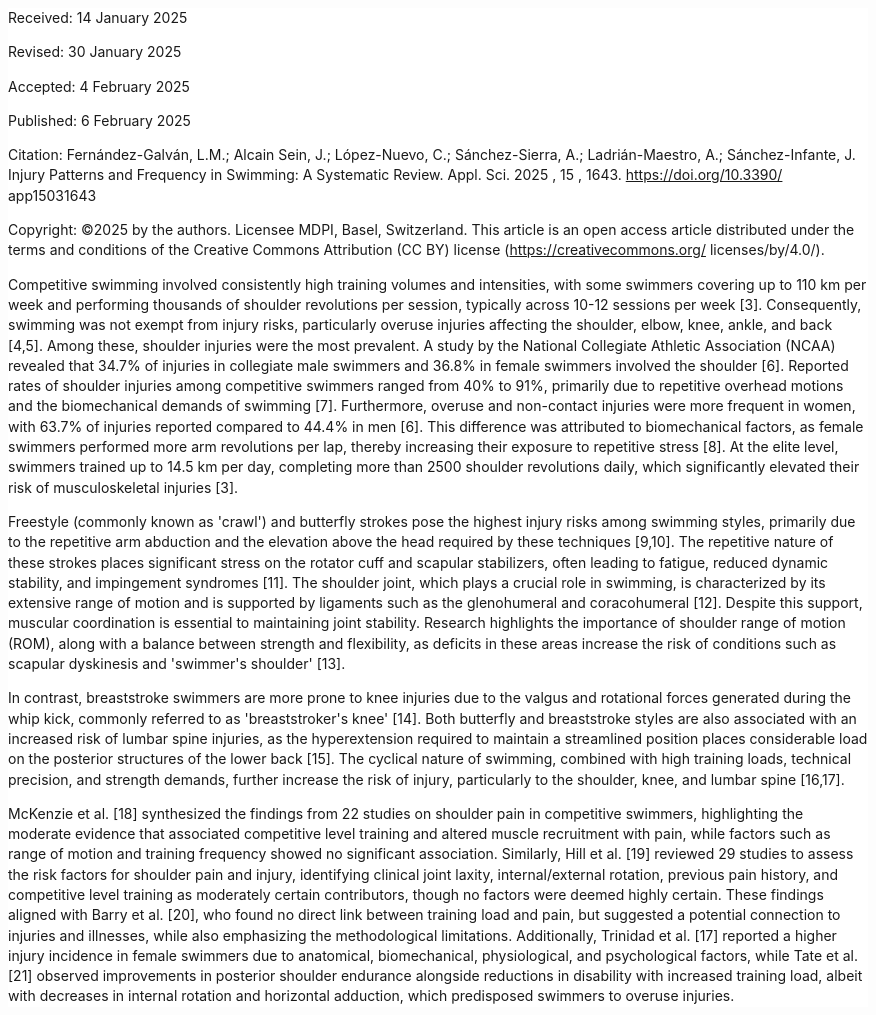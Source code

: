 Received: 14 January 2025

Revised: 30 January 2025

Accepted: 4 February 2025

Published: 6 February 2025

Citation: Fernández-Galván, L.M.; Alcain Sein, J.; López-Nuevo, C.; Sánchez-Sierra, A.; Ladrián-Maestro, A.; Sánchez-Infante, J. Injury Patterns and Frequency in Swimming: A Systematic Review. Appl. Sci. 2025 , 15 , 1643. https://doi.org/10.3390/ app15031643

Copyright: ©2025 by the authors. Licensee MDPI, Basel, Switzerland. This article is an open access article distributed under the terms and conditions of the Creative Commons Attribution (CC BY) license (https://creativecommons.org/ licenses/by/4.0/).



Competitive swimming involved consistently high training volumes and intensities, with some swimmers covering up to 110 km per week and performing thousands of shoulder revolutions per session, typically across 10-12 sessions per week [3]. Consequently, swimming was not exempt from injury risks, particularly overuse injuries affecting the shoulder, elbow, knee, ankle, and back [4,5]. Among these, shoulder injuries were the most prevalent. A study by the National Collegiate Athletic Association (NCAA) revealed that 34.7% of injuries in collegiate male swimmers and 36.8% in female swimmers involved the shoulder [6]. Reported rates of shoulder injuries among competitive swimmers ranged from 40% to 91%, primarily due to repetitive overhead motions and the biomechanical demands of swimming [7]. Furthermore, overuse and non-contact injuries were more frequent in women, with 63.7% of injuries reported compared to 44.4% in men [6]. This difference was attributed to biomechanical factors, as female swimmers performed more arm revolutions per lap, thereby increasing their exposure to repetitive stress [8]. At the elite level, swimmers trained up to 14.5 km per day, completing more than 2500 shoulder revolutions daily, which significantly elevated their risk of musculoskeletal injuries [3].

Freestyle (commonly known as 'crawl') and butterfly strokes pose the highest injury risks among swimming styles, primarily due to the repetitive arm abduction and the elevation above the head required by these techniques [9,10]. The repetitive nature of these strokes places significant stress on the rotator cuff and scapular stabilizers, often leading to fatigue, reduced dynamic stability, and impingement syndromes [11]. The shoulder joint, which plays a crucial role in swimming, is characterized by its extensive range of motion and is supported by ligaments such as the glenohumeral and coracohumeral [12]. Despite this support, muscular coordination is essential to maintaining joint stability. Research highlights the importance of shoulder range of motion (ROM), along with a balance between strength and flexibility, as deficits in these areas increase the risk of conditions such as scapular dyskinesis and 'swimmer's shoulder' [13].

In contrast, breaststroke swimmers are more prone to knee injuries due to the valgus and rotational forces generated during the whip kick, commonly referred to as 'breaststroker's knee' [14]. Both butterfly and breaststroke styles are also associated with an increased risk of lumbar spine injuries, as the hyperextension required to maintain a streamlined position places considerable load on the posterior structures of the lower back [15]. The cyclical nature of swimming, combined with high training loads, technical precision, and strength demands, further increase the risk of injury, particularly to the shoulder, knee, and lumbar spine [16,17].

McKenzie et al. [18] synthesized the findings from 22 studies on shoulder pain in competitive swimmers, highlighting the moderate evidence that associated competitive level training and altered muscle recruitment with pain, while factors such as range of motion and training frequency showed no significant association. Similarly, Hill et al. [19] reviewed 29 studies to assess the risk factors for shoulder pain and injury, identifying clinical joint laxity, internal/external rotation, previous pain history, and competitive level training as moderately certain contributors, though no factors were deemed highly certain. These findings aligned with Barry et al. [20], who found no direct link between training load and pain, but suggested a potential connection to injuries and illnesses, while also emphasizing the methodological limitations. Additionally, Trinidad et al. [17] reported a higher injury incidence in female swimmers due to anatomical, biomechanical, physiological, and psychological factors, while Tate et al. [21] observed improvements in posterior shoulder endurance alongside reductions in disability with increased training load, albeit with decreases in internal rotation and horizontal adduction, which predisposed swimmers to overuse injuries.
